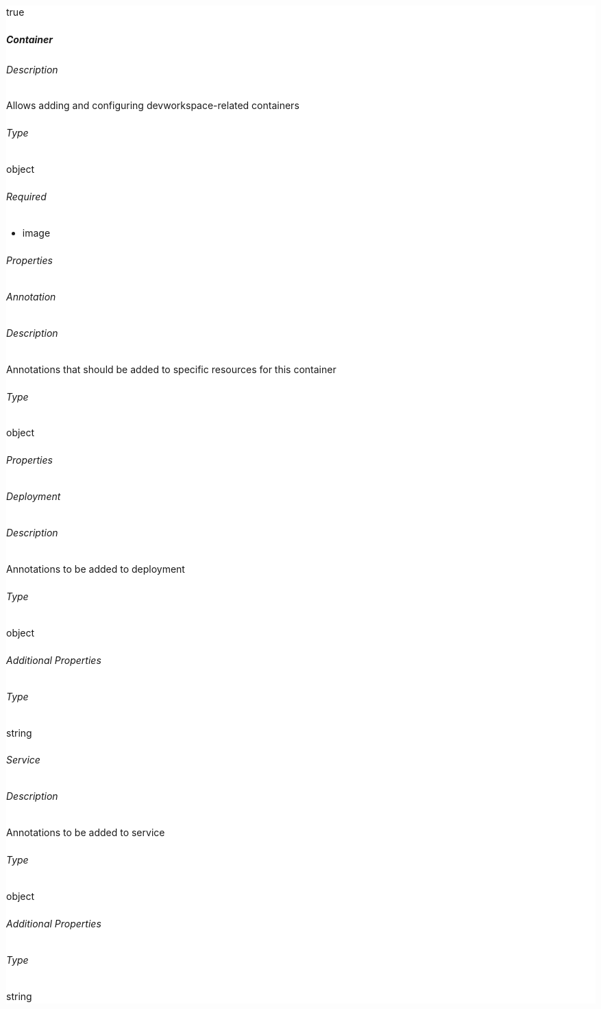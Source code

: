 true

##### Container

###### Description

Allows adding and configuring devworkspace-related containers

###### Type

object

###### Required

- image

###### Properties

###### Annotation

###### Description

Annotations that should be added to specific resources for this container

###### Type

object

###### Properties

###### Deployment

###### Description

Annotations to be added to deployment

###### Type

object

###### Additional Properties

###### Type

string

###### Service

###### Description

Annotations to be added to service

###### Type

object

###### Additional Properties

###### Type

string

